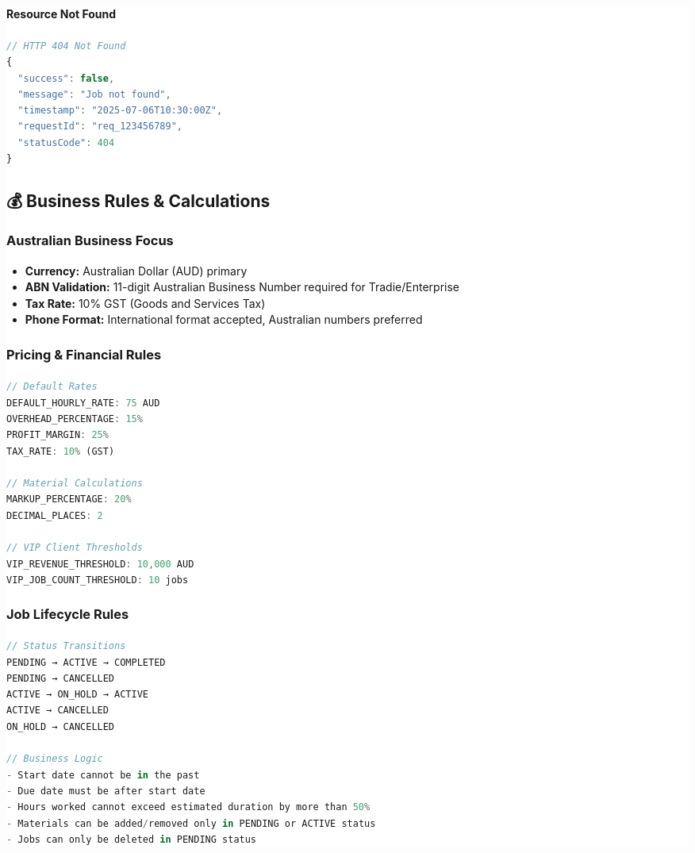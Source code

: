 #### Resource Not Found
```typescript
// HTTP 404 Not Found
{
  "success": false,
  "message": "Job not found",
  "timestamp": "2025-07-06T10:30:00Z",
  "requestId": "req_123456789", 
  "statusCode": 404
}
```

## 💰 Business Rules & Calculations

### Australian Business Focus
- **Currency:** Australian Dollar (AUD) primary
- **ABN Validation:** 11-digit Australian Business Number required for Tradie/Enterprise
- **Tax Rate:** 10% GST (Goods and Services Tax)
- **Phone Format:** International format accepted, Australian numbers preferred

### Pricing & Financial Rules
```typescript
// Default Rates
DEFAULT_HOURLY_RATE: 75 AUD
OVERHEAD_PERCENTAGE: 15%
PROFIT_MARGIN: 25%
TAX_RATE: 10% (GST)

// Material Calculations
MARKUP_PERCENTAGE: 20%
DECIMAL_PLACES: 2

// VIP Client Thresholds
VIP_REVENUE_THRESHOLD: 10,000 AUD
VIP_JOB_COUNT_THRESHOLD: 10 jobs
```

### Job Lifecycle Rules
```typescript
// Status Transitions
PENDING → ACTIVE → COMPLETED
PENDING → CANCELLED
ACTIVE → ON_HOLD → ACTIVE
ACTIVE → CANCELLED
ON_HOLD → CANCELLED

// Business Logic
- Start date cannot be in the past
- Due date must be after start date
- Hours worked cannot exceed estimated duration by more than 50%
- Materials can be added/removed only in PENDING or ACTIVE status
- Jobs can only be deleted in PENDING status
```
